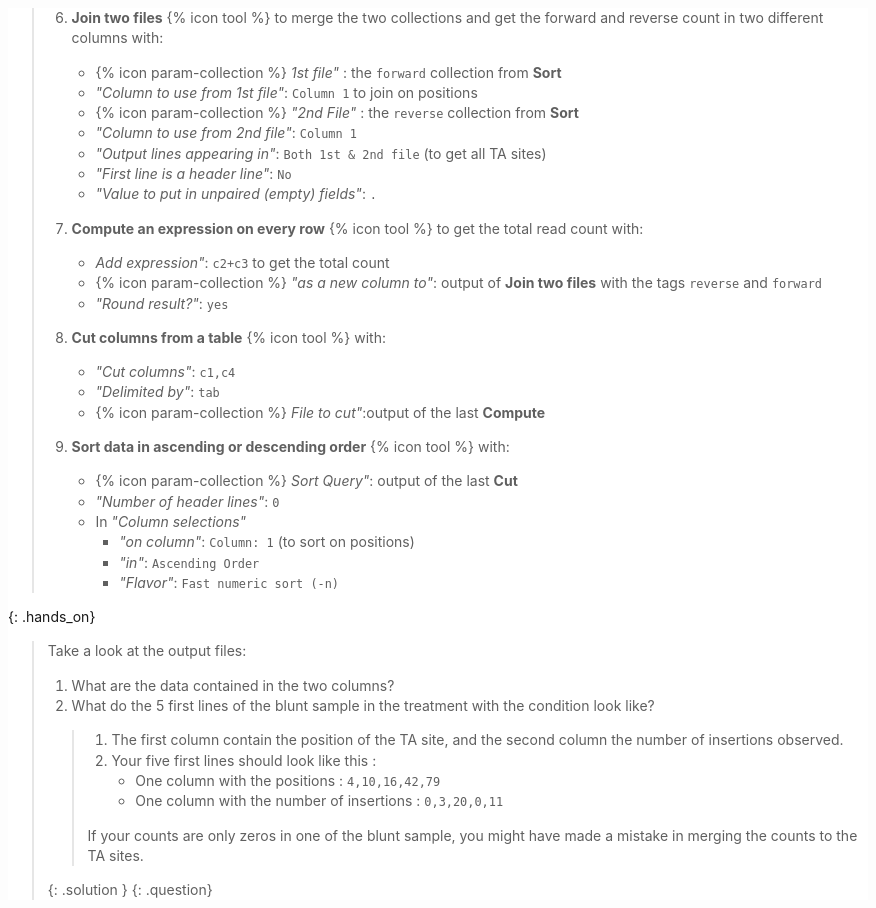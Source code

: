 > 6. **Join two files** {% icon tool %} to merge the two collections and get the forward and reverse count in two different columns with:
>    - {% icon param-collection %} *1st file"* : the `forward` collection from **Sort**
>    - *"Column to use from 1st file"*: `Column 1` to join on positions
>    - {% icon param-collection %} *"2nd File"* : the `reverse` collection from **Sort**
>    - *"Column to use from 2nd file"*: `Column 1`
>    - *"Output lines appearing in"*: `Both 1st & 2nd file` (to get all TA sites)
>    - *"First line is a header line"*: `No`
>    - *"Value to put in unpaired (empty) fields"*: `.`
>
> 7. **Compute an expression on every row** {% icon tool %} to get the total read count with:
>    - *Add expression"*: `c2+c3` to get the total count
>    - {% icon param-collection %} *"as a new column to"*: output of **Join two files** with the tags `reverse` and `forward`
>    - *"Round result?"*: `yes`
>
>
> 2. **Cut columns from a table** {% icon tool %} with:
>    - *"Cut columns"*: `c1,c4`
>    - *"Delimited by"*: `tab`
>    - {% icon param-collection %} *File to cut"*:output of the last **Compute**
>
> 9. **Sort data in ascending or descending order** {% icon tool %} with:
>    - {% icon param-collection %} *Sort Query"*: output of the last **Cut**
>    - *"Number of header lines"*: `0`
>    - In *"Column selections"*
>      - *"on column"*: `Column: 1` (to sort on positions)
>      - *"in"*: `Ascending Order`
>      - *"Flavor"*: `Fast numeric sort (-n)`
>
{: .hands_on}

> <question-title></question-title>
>
> Take a look at the output files:
>
> 1. What are the data contained in the two columns?
> 2. What do the 5 first lines of the blunt sample in the treatment with the condition look like?
>
> > <solution-title></solution-title>
> > 1. The first column contain the position of the TA site, and the second column the number of insertions observed.
> > 2. Your five first lines should look like this :
> >     - One column with the positions : `4,10,16,42,79`
> >     - One column with the number of insertions : `0,3,20,0,11`
> >
> > If your counts are only zeros in one of the blunt sample, you might have made a mistake in merging the counts to the TA sites.
> >
> {: .solution }
{: .question}
